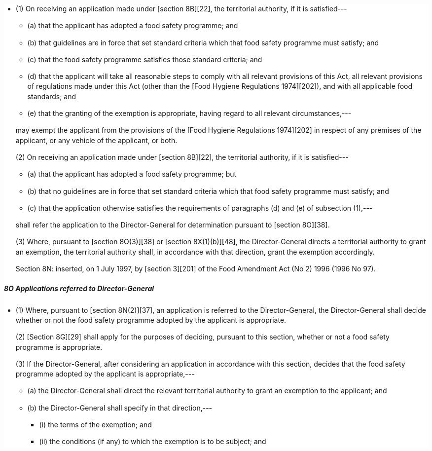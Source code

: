 *   (1) On receiving an application made under [section 8B][22], the territorial authority, if it is satisfied---
        
    *   (a) that the applicant has adopted a food safety programme; and
    
    *   (b) that guidelines are in force that set standard criteria which that food safety programme must satisfy; and
    
    *   (c) that the food safety programme satisfies those standard criteria; and
    
    *   (d) that the applicant will take all reasonable steps to comply with all relevant provisions of this Act, all relevant provisions of regulations made under this Act (other than the [Food Hygiene Regulations 1974][202]), and with all applicable food standards; and
    
    *   (e) that the granting of the exemption is appropriate, having regard to all relevant circumstances,---
    
    may exempt the applicant from the provisions of the [Food Hygiene Regulations 1974][202] in respect of any premises of the applicant, or any vehicle of the applicant, or both.
    
    (2) On receiving an application made under [section 8B][22], the territorial authority, if it is satisfied---
        
    *   (a) that the applicant has adopted a food safety programme; but
    
    *   (b) that no guidelines are in force that set standard criteria which that food safety programme must satisfy; and
    
    *   (c) that the application otherwise satisfies the requirements of paragraphs (d) and (e) of subsection (1),---
    
    shall refer the application to the Director-General for determination pursuant to [section 8O][38].
    
    (3) Where, pursuant to [section 8O(3)][38] or [section 8X(1)(b)][48], the Director-General directs a territorial authority to grant an exemption, the territorial authority shall, in accordance with that direction, grant the exemption accordingly.
    
    Section 8N: inserted, on 1 July 1997, by [section 3][201] of the Food Amendment Act (No 2) 1996 (1996 No 97).

##### 8O Applications referred to Director-General
    
*   (1) Where, pursuant to [section 8N(2)][37], an application is referred to the Director-General, the Director-General shall decide whether or not the food safety programme adopted by the applicant is appropriate.
    
    (2) [Section 8G][29] shall apply for the purposes of deciding, pursuant to this section, whether or not a food safety programme is appropriate.
    
    (3) If the Director-General, after considering an application in accordance with this section, decides that the food safety programme adopted by the applicant is appropriate,---
        
    *   (a) the Director-General shall direct the relevant territorial authority to grant an exemption to the applicant; and
    
    *   (b) the Director-General shall specify in that direction,---
            
        *   (i) the terms of the exemption; and
        
        *   (ii) the conditions (if any) to which the exemption is to be subject; and
        